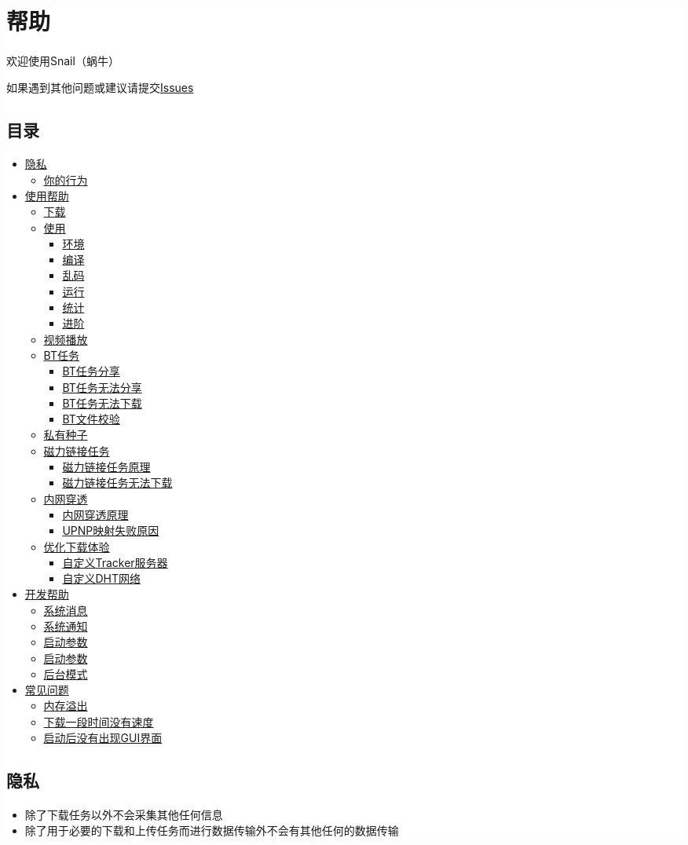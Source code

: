 # 帮助

欢迎使用Snail（蜗牛）

如果遇到其他问题或建议请提交[Issues](https://gitee.com/acgist/snail/issues)

## 目录

* [隐私](#隐私)
	* [你的行为](#你的行为)
* [使用帮助](#使用帮助)
	* [下载](#下载)
	* [使用](#使用)
		* [环境](#环境)
		* [编译](#编译)
		* [乱码](#乱码)
		* [运行](#运行)
		* [统计](#统计)
		* [进阶](#进阶)
	* [视频播放](#视频播放)
	* [BT任务](#bt任务)
		* [BT任务分享](#bt任务分享)
		* [BT任务无法分享](#bt任务无法分享)
		* [BT任务无法下载](#bt任务无法下载)
		* [BT文件校验](#bt文件校验)
	* [私有种子](#私有种子)
	* [磁力链接任务](#磁力链接任务)
		* [磁力链接任务原理](#磁力链接任务原理)
		* [磁力链接任务无法下载](#磁力链接任务无法下载)
	* [内网穿透](#内网穿透)
		* [内网穿透原理](#内网穿透原理)
		* [UPNP映射失败原因](#upnp映射失败原因)
	* [优化下载体验](#优化下载体验)
		* [自定义Tracker服务器](#自定义tracker服务器)
		* [自定义DHT网络](#自定义dht网络)
* [开发帮助](#开发帮助)
	* [系统消息](#系统消息)
	* [系统通知](#系统通知)
	* [启动参数](#启动参数)
	* [启动参数](#启动参数)
	* [后台模式](#后台模式)
* [常见问题](#常见问题)
	* [内存溢出](#内存溢出)
	* [下载一段时间没有速度](#下载一段时间没有速度)
	* [启动后没有出现GUI界面](#启动后没有出现gui界面)

## 隐私

* 除了下载任务以外不会采集其他任何信息
* 除了用于必要的下载和上传任务而进行数据传输外不会有其他任何的数据传输
